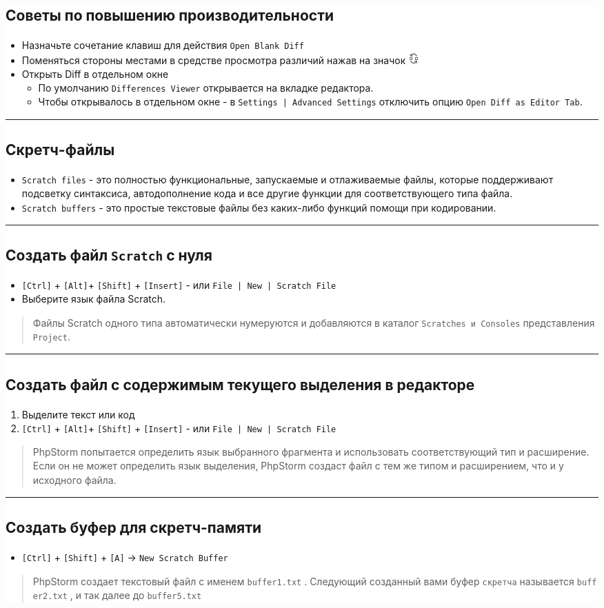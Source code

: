 <a name="productivity-tips"><h2> </h2></a>

## Советы по повышению производительности

- Назначьте сочетание клавиш для действия `Open Blank Diff`
- Поменяться стороны местами в средстве просмотра различий нажав на значок ![картинка](img/compare/button-update.png)
- Открыть Diff в отдельном окне
    - По умолчанию `Differences Viewer` открывается на вкладке редактора.
    - Чтобы открывалось в отдельном окне - в `Settings | Advanced Settings` отключить опцию `Open Diff as Editor Tab`.

---
<a name="scretch-files"><h2> </h2></a>

## Скретч-файлы

- `Scratch files` - это полностью функциональные, запускаемые и отлаживаемые файлы, которые поддерживают подсветку
  синтаксиса, автодополнение кода и все другие функции для соответствующего типа файла.
- `Scratch buffers` - это простые текстовые файлы без каких-либо функций помощи при кодировании.

---

## Создать файл `Scratch` с нуля

- `[Ctrl]` + `[Alt]`+ `[Shift]` + `[Insert]` - или `File | New | Scratch File`
- Выберите язык файла Scratch.

> Файлы Scratch одного типа автоматически нумеруются и добавляются в каталог `Scratches и Consoles`
> представления `Project`.

---

## Создать файл с содержимым текущего выделения в редакторе

1. Выделите текст или код
2. `[Ctrl]` + `[Alt]`+ `[Shift]` + `[Insert]` - или `File | New | Scratch File`

> PhpStorm попытается определить язык выбранного фрагмента и использовать соответствующий тип и расширение. Если он не
> может определить язык выделения, PhpStorm создаст файл с тем же типом и расширением, что и у исходного файла.

---

## Создать буфер для скретч-памяти

- `[Ctrl]` + `[Shift]` + `[A]` -> `New Scratch Buffer`

> PhpStorm создает текстовый файл с именем `buffer1.txt` . Следующий созданный вами буфер `скретча`
> называется `buffer2.txt` , и так далее до `buffer5.txt`
